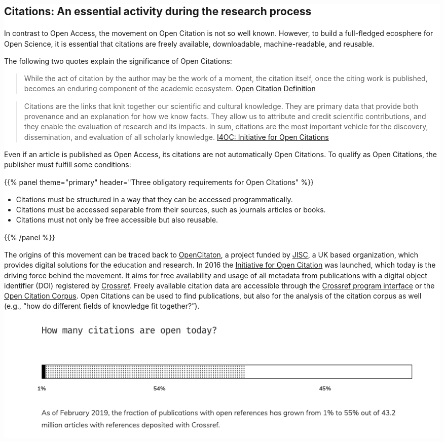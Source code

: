 ## Citations: An essential activity during the research process

In contrast to Open Access, the movement on Open Citation is not so well known. However, to build a full-fledged ecosphere for Open Science, it is essential that citations are freely available, downloadable, machine-readable, and reusable.

The following two quotes explain the significance of Open Citations:

> While the act of citation by the author may be the work of a moment, the citation itself, once the citing work is published, becomes an enduring component of the academic ecosystem. [Open Citation Definition](https://figshare.com/articles/Open_Citation_Definition/6683855)

> Citations are the links that knit together our scientific and cultural knowledge. They are primary data that provide both provenance and an explanation for how we know facts. They allow us to attribute and credit scientific contributions, and they enable the evaluation of research and its impacts. In sum, citations are the most important vehicle for the discovery, dissemination, and evaluation of all scholarly knowledge. [I4OC: Initiative for Open Citations](https://i4oc.org/)

Even if an article is published as Open Access, its citations are not automatically Open Citations. To qualify as Open Citations, the publisher must fulfill some conditions:

{{% panel theme="primary" header="Three obligatory requirements for Open Citations" %}}
<ul>
<li>
Citations must be structured in a way that they can be accessed programmatically.
</li>
<li>
Citations must be accessed separable from their sources, such as journals articles or books.
</li>
<li>
Citations must not only be free accessible but also reusable.
</li>
</ul>

{{% /panel %}}

The origins of this movement can be traced back to [OpenCitaton](http://opencitations.net/), a project funded by [JISC](https://www.jisc.ac.uk/), a UK based organization, which provides digital solutions for the education and research. In 2016 the [Initiative for Open Citation](https://i4oc.org/) was launched, which today is the driving force behind the movement. It aims for free availability and usage of all metadata from publications with a digital object identifier (DOI) registered by [Crossref](https:%20//www.crossref.%20org%20/). Freely available citation data are accessible through the [Crossref program interface](https://github.com/CrossRef/rest-api-doc) or the [Open Citation Corpus](http://opencitations.net/). Open Citations can be used to find publications, but also for the analysis of the citation corpus as well (e.g., “how do different fields of knowledge fit together?”).

<figure>

<img src="images/how-many-citations-are-open-min.png" alt="Graphs shows how many citations referenced by Crossref are Open Citations" class="border shadow"/>
